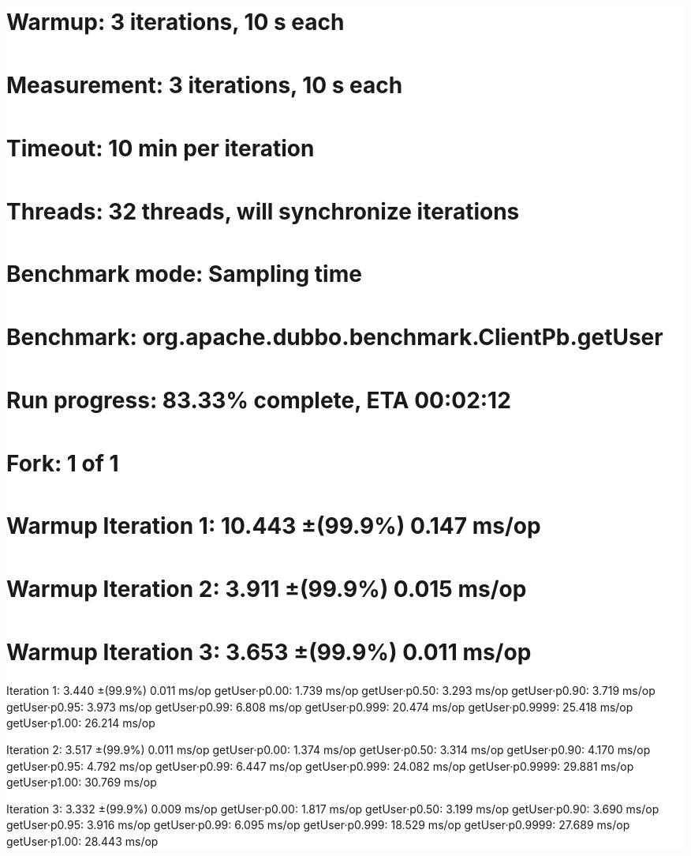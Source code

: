 # Warmup: 3 iterations, 10 s each
# Measurement: 3 iterations, 10 s each
# Timeout: 10 min per iteration
# Threads: 32 threads, will synchronize iterations
# Benchmark mode: Sampling time
# Benchmark: org.apache.dubbo.benchmark.ClientPb.getUser

# Run progress: 83.33% complete, ETA 00:02:12
# Fork: 1 of 1
# Warmup Iteration   1: 10.443 ±(99.9%) 0.147 ms/op
# Warmup Iteration   2: 3.911 ±(99.9%) 0.015 ms/op
# Warmup Iteration   3: 3.653 ±(99.9%) 0.011 ms/op
Iteration   1: 3.440 ±(99.9%) 0.011 ms/op
                 getUser·p0.00:   1.739 ms/op
                 getUser·p0.50:   3.293 ms/op
                 getUser·p0.90:   3.719 ms/op
                 getUser·p0.95:   3.973 ms/op
                 getUser·p0.99:   6.808 ms/op
                 getUser·p0.999:  20.474 ms/op
                 getUser·p0.9999: 25.418 ms/op
                 getUser·p1.00:   26.214 ms/op

Iteration   2: 3.517 ±(99.9%) 0.011 ms/op
                 getUser·p0.00:   1.374 ms/op
                 getUser·p0.50:   3.314 ms/op
                 getUser·p0.90:   4.170 ms/op
                 getUser·p0.95:   4.792 ms/op
                 getUser·p0.99:   6.447 ms/op
                 getUser·p0.999:  24.082 ms/op
                 getUser·p0.9999: 29.881 ms/op
                 getUser·p1.00:   30.769 ms/op

Iteration   3: 3.332 ±(99.9%) 0.009 ms/op
                 getUser·p0.00:   1.817 ms/op
                 getUser·p0.50:   3.199 ms/op
                 getUser·p0.90:   3.690 ms/op
                 getUser·p0.95:   3.916 ms/op
                 getUser·p0.99:   6.095 ms/op
                 getUser·p0.999:  18.529 ms/op
                 getUser·p0.9999: 27.689 ms/op
                 getUser·p1.00:   28.443 ms/op

